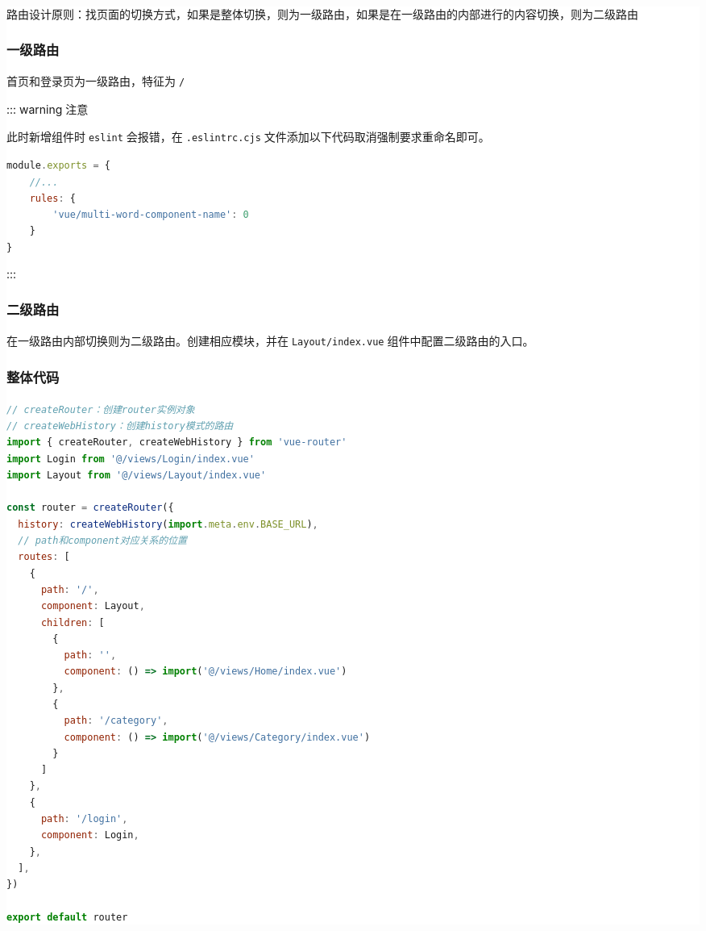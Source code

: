 路由设计原则：找页面的切换方式，如果是整体切换，则为一级路由，如果是在一级路由的内部进行的内容切换，则为二级路由

### 一级路由

首页和登录页为一级路由，特征为 `/` 

::: warning 注意

此时新增组件时 `eslint` 会报错，在 `.eslintrc.cjs` 文件添加以下代码取消强制要求重命名即可。

```js
module.exports = {
    //...
    rules: {
        'vue/multi-word-component-name': 0
    }
}
```
:::

### 二级路由

在一级路由内部切换则为二级路由。创建相应模块，并在 `Layout/index.vue` 组件中配置二级路由的入口。

### 整体代码

```js
// createRouter：创建router实例对象
// createWebHistory：创建history模式的路由
import { createRouter, createWebHistory } from 'vue-router'
import Login from '@/views/Login/index.vue'
import Layout from '@/views/Layout/index.vue'

const router = createRouter({
  history: createWebHistory(import.meta.env.BASE_URL),
  // path和component对应关系的位置
  routes: [
    {
      path: '/',
      component: Layout,
      children: [
        {
          path: '',
          component: () => import('@/views/Home/index.vue')
        },
        {
          path: '/category',
          component: () => import('@/views/Category/index.vue')
        }
      ]
    },
    {
      path: '/login',
      component: Login,
    },
  ],
})

export default router
```
